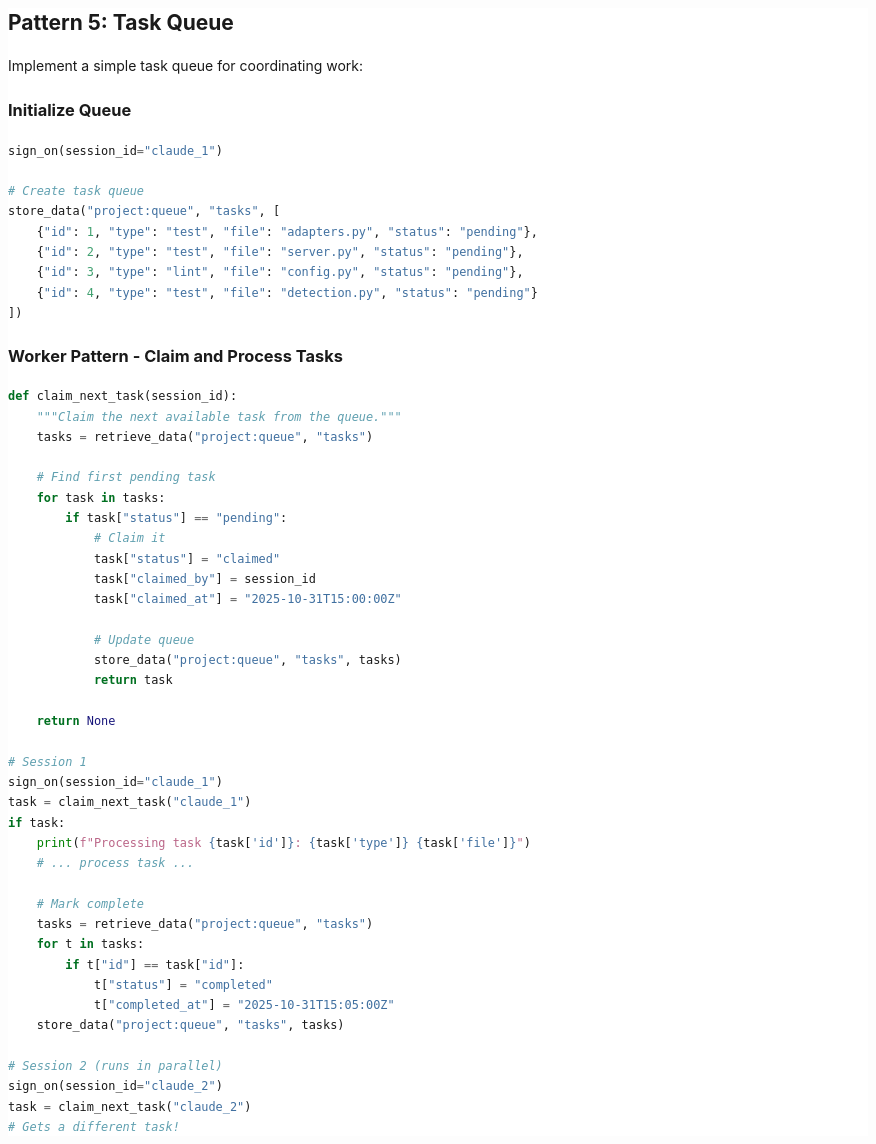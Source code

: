 ## Pattern 5: Task Queue

Implement a simple task queue for coordinating work:

### Initialize Queue

```python
sign_on(session_id="claude_1")

# Create task queue
store_data("project:queue", "tasks", [
    {"id": 1, "type": "test", "file": "adapters.py", "status": "pending"},
    {"id": 2, "type": "test", "file": "server.py", "status": "pending"},
    {"id": 3, "type": "lint", "file": "config.py", "status": "pending"},
    {"id": 4, "type": "test", "file": "detection.py", "status": "pending"}
])
```

### Worker Pattern - Claim and Process Tasks

```python
def claim_next_task(session_id):
    """Claim the next available task from the queue."""
    tasks = retrieve_data("project:queue", "tasks")

    # Find first pending task
    for task in tasks:
        if task["status"] == "pending":
            # Claim it
            task["status"] = "claimed"
            task["claimed_by"] = session_id
            task["claimed_at"] = "2025-10-31T15:00:00Z"

            # Update queue
            store_data("project:queue", "tasks", tasks)
            return task

    return None

# Session 1
sign_on(session_id="claude_1")
task = claim_next_task("claude_1")
if task:
    print(f"Processing task {task['id']}: {task['type']} {task['file']}")
    # ... process task ...

    # Mark complete
    tasks = retrieve_data("project:queue", "tasks")
    for t in tasks:
        if t["id"] == task["id"]:
            t["status"] = "completed"
            t["completed_at"] = "2025-10-31T15:05:00Z"
    store_data("project:queue", "tasks", tasks)

# Session 2 (runs in parallel)
sign_on(session_id="claude_2")
task = claim_next_task("claude_2")
# Gets a different task!
```
